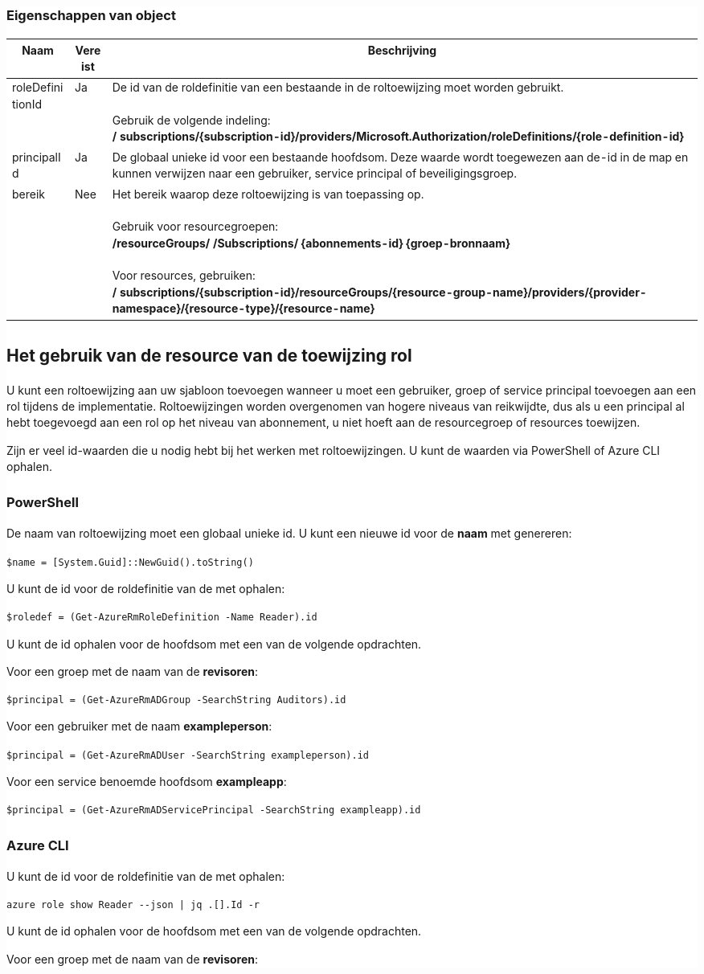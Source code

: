 ### <a name="properties-object"></a>Eigenschappen van object

| Naam | Vereist | Beschrijving |
| ---- | -------- | ----------- |
| roleDefinitionId | Ja |  De id van de roldefinitie van een bestaande in de roltoewijzing moet worden gebruikt.<br /><br /> Gebruik de volgende indeling:<br /> **/ subscriptions/{subscription-id}/providers/Microsoft.Authorization/roleDefinitions/{role-definition-id}** |
| principalId | Ja | De globaal unieke id voor een bestaande hoofdsom. Deze waarde wordt toegewezen aan de-id in de map en kunnen verwijzen naar een gebruiker, service principal of beveiligingsgroep. |
| bereik | Nee | Het bereik waarop deze roltoewijzing is van toepassing op.<br /><br />Gebruik voor resourcegroepen:<br />**/resourceGroups/ /Subscriptions/ {abonnements-id} {groep-bronnaam}**  <br /><br />Voor resources, gebruiken:<br />**/ subscriptions/{subscription-id}/resourceGroups/{resource-group-name}/providers/{provider-namespace}/{resource-type}/{resource-name}** |  |


## <a name="how-to-use-the-role-assignment-resource"></a>Het gebruik van de resource van de toewijzing rol

U kunt een roltoewijzing aan uw sjabloon toevoegen wanneer u moet een gebruiker, groep of service principal toevoegen aan een rol tijdens de implementatie. Roltoewijzingen worden overgenomen van hogere niveaus van reikwijdte, dus als u een principal al hebt toegevoegd aan een rol op het niveau van abonnement, u niet hoeft aan de resourcegroep of resources toewijzen.

Zijn er veel id-waarden die u nodig hebt bij het werken met roltoewijzingen. U kunt de waarden via PowerShell of Azure CLI ophalen.

### <a name="powershell"></a>PowerShell

De naam van roltoewijzing moet een globaal unieke id. U kunt een nieuwe id voor de **naam** met genereren:

    $name = [System.Guid]::NewGuid().toString()

U kunt de id voor de roldefinitie van de met ophalen:

    $roledef = (Get-AzureRmRoleDefinition -Name Reader).id

U kunt de id ophalen voor de hoofdsom met een van de volgende opdrachten.

Voor een groep met de naam van de **revisoren**:

    $principal = (Get-AzureRmADGroup -SearchString Auditors).id

Voor een gebruiker met de naam **exampleperson**:

    $principal = (Get-AzureRmADUser -SearchString exampleperson).id

Voor een service benoemde hoofdsom **exampleapp**:

    $principal = (Get-AzureRmADServicePrincipal -SearchString exampleapp).id 

### <a name="azure-cli"></a>Azure CLI

U kunt de id voor de roldefinitie van de met ophalen:

    azure role show Reader --json | jq .[].Id -r

U kunt de id ophalen voor de hoofdsom met een van de volgende opdrachten.

Voor een groep met de naam van de **revisoren**:
